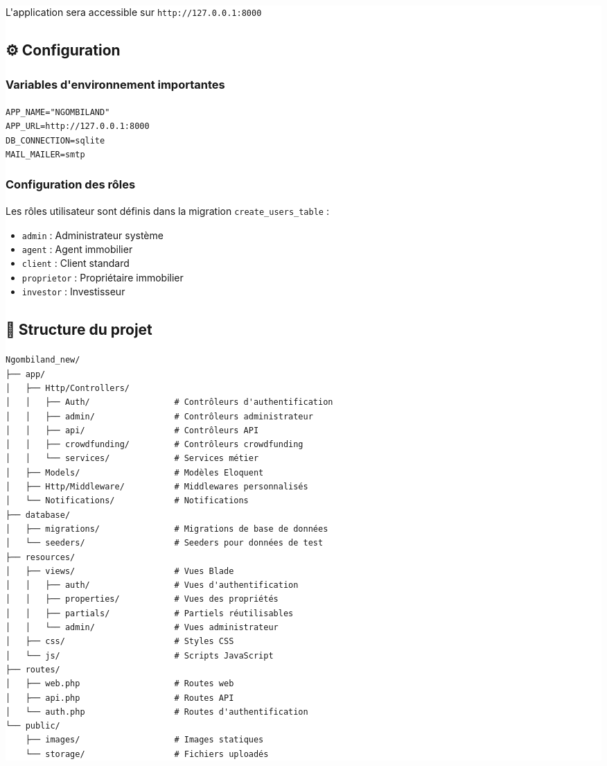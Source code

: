 L'application sera accessible sur `http://127.0.0.1:8000`

## ⚙️ Configuration

### Variables d'environnement importantes

```env
APP_NAME="NGOMBILAND"
APP_URL=http://127.0.0.1:8000
DB_CONNECTION=sqlite
MAIL_MAILER=smtp
```

### Configuration des rôles

Les rôles utilisateur sont définis dans la migration `create_users_table` :

-   `admin` : Administrateur système
-   `agent` : Agent immobilier
-   `client` : Client standard
-   `proprietor` : Propriétaire immobilier
-   `investor` : Investisseur

## 📁 Structure du projet

```
Ngombiland_new/
├── app/
│   ├── Http/Controllers/
│   │   ├── Auth/                 # Contrôleurs d'authentification
│   │   ├── admin/                # Contrôleurs administrateur
│   │   ├── api/                  # Contrôleurs API
│   │   ├── crowdfunding/         # Contrôleurs crowdfunding
│   │   └── services/             # Services métier
│   ├── Models/                   # Modèles Eloquent
│   ├── Http/Middleware/          # Middlewares personnalisés
│   └── Notifications/            # Notifications
├── database/
│   ├── migrations/               # Migrations de base de données
│   └── seeders/                  # Seeders pour données de test
├── resources/
│   ├── views/                    # Vues Blade
│   │   ├── auth/                 # Vues d'authentification
│   │   ├── properties/           # Vues des propriétés
│   │   ├── partials/             # Partiels réutilisables
│   │   └── admin/                # Vues administrateur
│   ├── css/                      # Styles CSS
│   └── js/                       # Scripts JavaScript
├── routes/
│   ├── web.php                   # Routes web
│   ├── api.php                   # Routes API
│   └── auth.php                  # Routes d'authentification
└── public/
    ├── images/                   # Images statiques
    └── storage/                  # Fichiers uploadés
```
